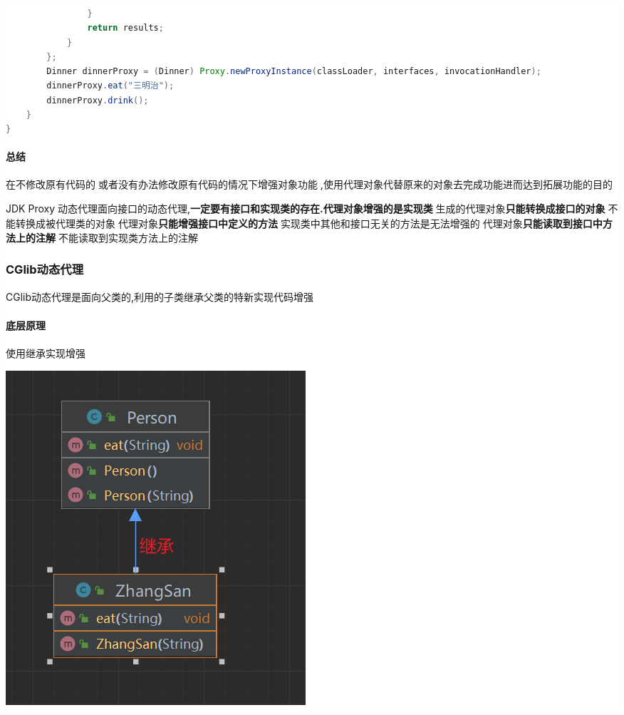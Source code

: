 ```Java
                }
                return results;
            }
        };
        Dinner dinnerProxy = (Dinner) Proxy.newProxyInstance(classLoader, interfaces, invocationHandler);
        dinnerProxy.eat("三明治");
        dinnerProxy.drink();
    }
}
```

#### 总结

在不修改原有代码的 或者没有办法修改原有代码的情况下增强对象功能 ,使用代理对象代替原来的对象去完成功能进而达到拓展功能的目的

JDK Proxy 动态代理面向接口的动态代理,**一定要有接口和实现类的存在.代理对象增强的是实现类**
生成的代理对象**只能转换成接口的对象** 不能转换成被代理类的对象
代理对象**只能增强接口中定义的方法**  实现类中其他和接口无关的方法是无法增强的
代理对象**只能读取到接口中方法上的注解** 不能读取到实现类方法上的注解

### CGlib动态代理

CGlib动态代理是面向父类的,利用的子类继承父类的特新实现代码增强

#### 底层原理

使用继承实现增强

![](./assets/image-20230506180909146.png)
